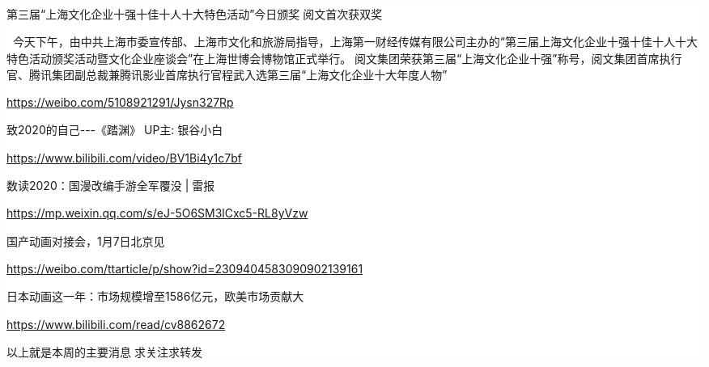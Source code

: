 
第三届“上海文化企业十强十佳十人十大特色活动”今日颁奖 阅文首次获双奖

 
今天下午，由中共上海市委宣传部、上海市文化和旅游局指导，上海第一财经传媒有限公司主办的“第三届上海文化企业十强十佳十人十大特色活动颁奖活动暨文化企业座谈会”在上海世博会博物馆正式举行。
阅文集团荣获第三届“上海文化企业十强”称号，阅文集团首席执行官、腾讯集团副总裁兼腾讯影业首席执行官程武入选第三届“上海文化企业十大年度人物”

https://weibo.com/5108921291/Jysn327Rp

致2020的自己---《踏渊》 UP主: 银谷小白

https://www.bilibili.com/video/BV1Bi4y1c7bf


数读2020：国漫改编手游全军覆没 | 雷报

https://mp.weixin.qq.com/s/eJ-5O6SM3lCxc5-RL8yVzw

国产动画对接会，1月7日北京见

https://weibo.com/ttarticle/p/show?id=2309404583090902139161

日本动画这一年：市场规模增至1586亿元，欧美市场贡献大

https://www.bilibili.com/read/cv8862672

以上就是本周的主要消息
求关注求转发













